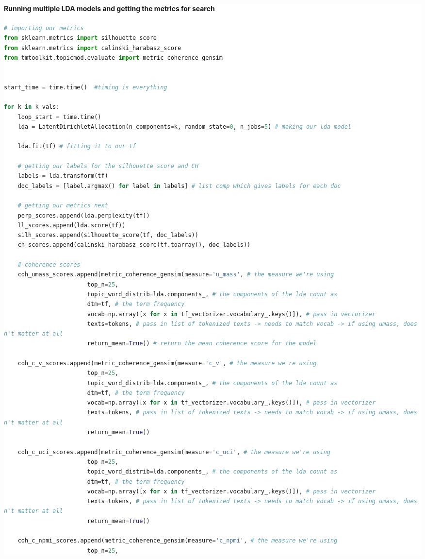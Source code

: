```python
```

#### Running multiple LDA models and getting the metrics for search
```Python
# importing our metrics
from sklearn.metrics import silhouette_score
from sklearn.metrics import calinski_harabasz_score
from tmtoolkit.topicmod.evaluate import metric_coherence_gensim


start_time = time.time()  #timing is everything

for k in k_vals:
    loop_start = time.time()
    lda = LatentDirichletAllocation(n_components=k, random_state=0, n_jobs=5) # making our lda model

    lda.fit(tf) # fitting it to our tf

    # getting our labels for the silhouette score and CH
    labels = lda.transform(tf)
    doc_labels = [label.argmax() for label in labels] # list comp which gives labels for each doc

    # getting our metrics next
    perp_scores.append(lda.perplexity(tf))
    ll_scores.append(lda.score(tf))
    silh_scores.append(silhouette_score(tf, doc_labels))
    ch_scores.append(calinski_harabasz_score(tf.toarray(), doc_labels))

    # coherence scores
    coh_umass_scores.append(metric_coherence_gensim(measure='u_mass', # the measure we're using
                        top_n=25,
                        topic_word_distrib=lda.components_, # the components of the lda count as
                        dtm=tf, # the term frequency
                        vocab=np.array([x for x in tf_vectorizer.vocabulary_.keys()]), # pass in vectorizer
                        texts=tokens, # pass in list of tokenized texts -> needs to match vocab -> if using umass, doesn't matter at all
                        return_mean=True)) # return the mean coherence score for the model

    coh_c_v_scores.append(metric_coherence_gensim(measure='c_v', # the measure we're using
                        top_n=25,
                        topic_word_distrib=lda.components_, # the components of the lda count as
                        dtm=tf, # the term frequency
                        vocab=np.array([x for x in tf_vectorizer.vocabulary_.keys()]), # pass in vectorizer
                        texts=tokens, # pass in list of tokenized texts -> needs to match vocab -> if using umass, doesn't matter at all
                        return_mean=True))

    coh_c_uci_scores.append(metric_coherence_gensim(measure='c_uci', # the measure we're using
                        top_n=25,
                        topic_word_distrib=lda.components_, # the components of the lda count as
                        dtm=tf, # the term frequency
                        vocab=np.array([x for x in tf_vectorizer.vocabulary_.keys()]), # pass in vectorizer
                        texts=tokens, # pass in list of tokenized texts -> needs to match vocab -> if using umass, doesn't matter at all
                        return_mean=True))

    coh_c_npmi_scores.append(metric_coherence_gensim(measure='c_npmi', # the measure we're using
                        top_n=25,
```